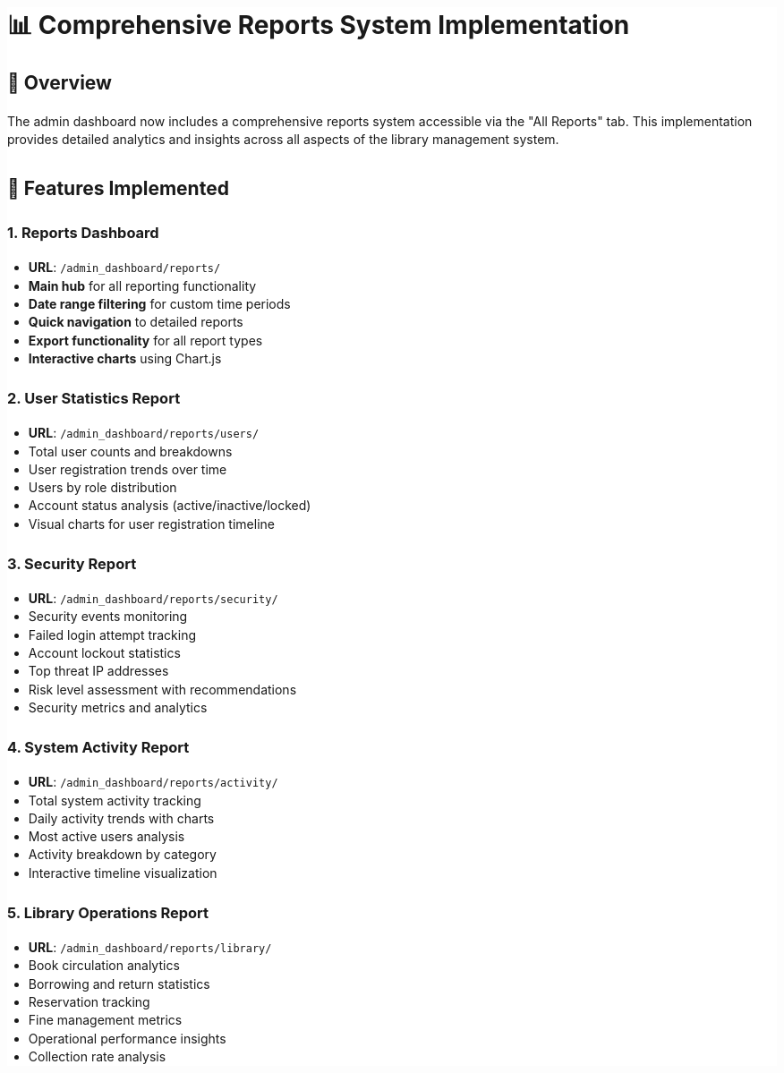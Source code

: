 # 📊 Comprehensive Reports System Implementation

## 🎯 Overview

The admin dashboard now includes a comprehensive reports system accessible via the "All Reports" tab. This implementation provides detailed analytics and insights across all aspects of the library management system.

## 🚀 Features Implemented

### **1. Reports Dashboard**
- **URL**: `/admin_dashboard/reports/`
- **Main hub** for all reporting functionality
- **Date range filtering** for custom time periods
- **Quick navigation** to detailed reports
- **Export functionality** for all report types
- **Interactive charts** using Chart.js

### **2. User Statistics Report**
- **URL**: `/admin_dashboard/reports/users/`
- Total user counts and breakdowns
- User registration trends over time
- Users by role distribution
- Account status analysis (active/inactive/locked)
- Visual charts for user registration timeline

### **3. Security Report**
- **URL**: `/admin_dashboard/reports/security/`
- Security events monitoring
- Failed login attempt tracking
- Account lockout statistics
- Top threat IP addresses
- Risk level assessment with recommendations
- Security metrics and analytics

### **4. System Activity Report**
- **URL**: `/admin_dashboard/reports/activity/`
- Total system activity tracking
- Daily activity trends with charts
- Most active users analysis
- Activity breakdown by category
- Interactive timeline visualization

### **5. Library Operations Report**
- **URL**: `/admin_dashboard/reports/library/`
- Book circulation analytics
- Borrowing and return statistics
- Reservation tracking
- Fine management metrics
- Operational performance insights
- Collection rate analysis

